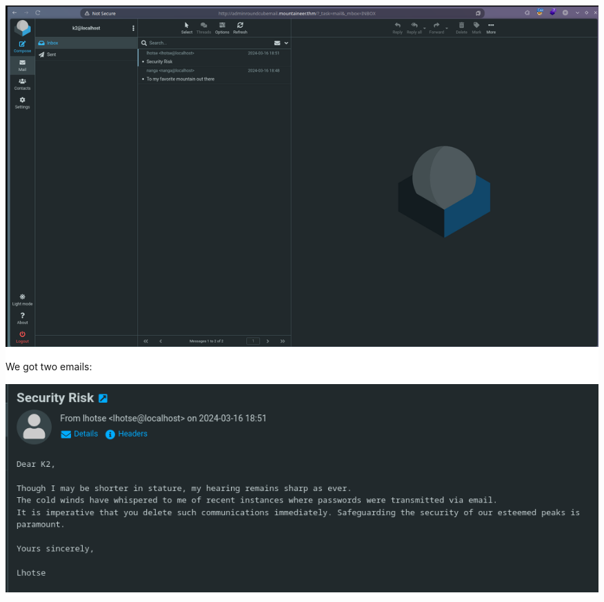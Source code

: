 ![Pasted image 20250722171336.png](../../IMAGES/Pasted%20image%2020250722171336.png)


We got two emails:

![Pasted image 20250722171341.png](../../IMAGES/Pasted%20image%2020250722171341.png)

